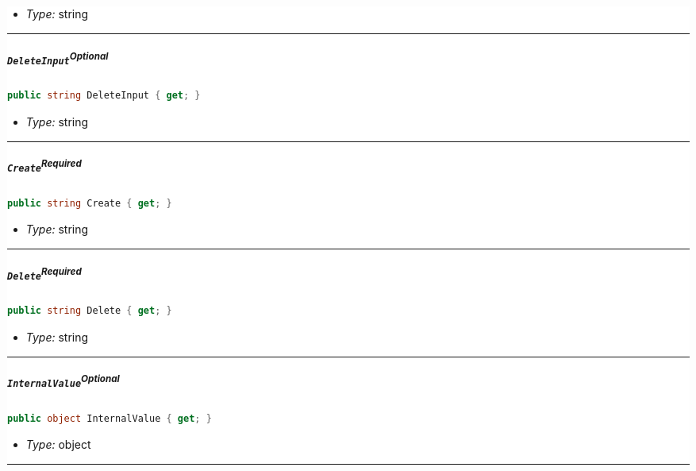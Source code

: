 - *Type:* string

---

##### `DeleteInput`<sup>Optional</sup> <a name="DeleteInput" id="@cdktf/provider-opentelekomcloud.wafDedicatedInstanceV1.WafDedicatedInstanceV1TimeoutsOutputReference.property.deleteInput"></a>

```csharp
public string DeleteInput { get; }
```

- *Type:* string

---

##### `Create`<sup>Required</sup> <a name="Create" id="@cdktf/provider-opentelekomcloud.wafDedicatedInstanceV1.WafDedicatedInstanceV1TimeoutsOutputReference.property.create"></a>

```csharp
public string Create { get; }
```

- *Type:* string

---

##### `Delete`<sup>Required</sup> <a name="Delete" id="@cdktf/provider-opentelekomcloud.wafDedicatedInstanceV1.WafDedicatedInstanceV1TimeoutsOutputReference.property.delete"></a>

```csharp
public string Delete { get; }
```

- *Type:* string

---

##### `InternalValue`<sup>Optional</sup> <a name="InternalValue" id="@cdktf/provider-opentelekomcloud.wafDedicatedInstanceV1.WafDedicatedInstanceV1TimeoutsOutputReference.property.internalValue"></a>

```csharp
public object InternalValue { get; }
```

- *Type:* object

---



